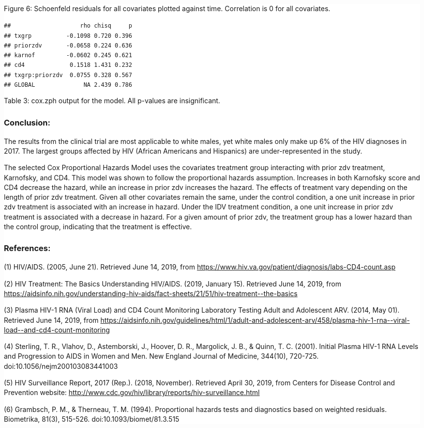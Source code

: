 Figure 6: Schoenfeld residuals for all covariates plotted against time. Correlation is 0 for all covariates. 


```
##                    rho chisq     p
## txgrp          -0.1098 0.720 0.396
## priorzdv       -0.0658 0.224 0.636
## karnof         -0.0602 0.245 0.621
## cd4             0.1518 1.431 0.232
## txgrp:priorzdv  0.0755 0.328 0.567
## GLOBAL              NA 2.439 0.786
```

Table 3: cox.zph output for the model. All p-values are insignificant.

### Conclusion: 

The results from the clinical trial are most applicable to white males, yet white males only make up 6% of the HIV diagnoses in 2017. The largest groups affected by HIV (African Americans and Hispanics) are under-represented in the study.

The selected Cox Proportional Hazards Model uses the covariates treatment group interacting with prior zdv treatment, Karnofsky, and CD4. This model was shown to follow the proportional hazards assumption. Increases in both Karnofsky score and CD4 decrease the hazard, while an increase in prior zdv increases the hazard. The effects of treatment vary depending on the length of prior zdv treatment. Given all other covariates remain the same, under the control condition, a one unit increase in prior zdv treatment is associated with an increase in hazard. Under the IDV treatment condition, a one unit increase in prior zdv treatment is associated with a decrease in hazard. For a given amount of prior zdv, the treatment group has a lower hazard than the control group, indicating that the treatment is effective. 

### References:

(1) HIV/AIDS. (2005, June 21). Retrieved June 14, 2019, from https://www.hiv.va.gov/patient/diagnosis/labs-CD4-count.asp

(2) HIV Treatment: The Basics Understanding HIV/AIDS. (2019, January 15). Retrieved June 14, 2019, from https://aidsinfo.nih.gov/understanding-hiv-aids/fact-sheets/21/51/hiv-treatment--the-basics

(3) Plasma HIV-1 RNA (Viral Load) and CD4 Count Monitoring Laboratory Testing Adult and Adolescent ARV. (2014, May 01). Retrieved June 14, 2019, from https://aidsinfo.nih.gov/guidelines/html/1/adult-and-adolescent-arv/458/plasma-hiv-1-rna--viral-load--and-cd4-count-monitoring

(4) Sterling, T. R., Vlahov, D., Astemborski, J., Hoover, D. R., Margolick, J. B., & Quinn, T. C. (2001). Initial Plasma HIV-1 RNA Levels and Progression to AIDS in Women and Men. New England Journal of Medicine, 344(10), 720-725. doi:10.1056/nejm200103083441003

(5) HIV Surveillance Report, 2017 (Rep.). (2018, November). Retrieved April 30, 2019, from Centers for Disease Control and Prevention website: http://www.cdc.gov/hiv/library/reports/hiv-surveillance.html

(6) Grambsch, P. M., & Therneau, T. M. (1994). Proportional hazards tests and diagnostics based on weighted residuals. Biometrika, 81(3), 515-526. doi:10.1093/biomet/81.3.515

